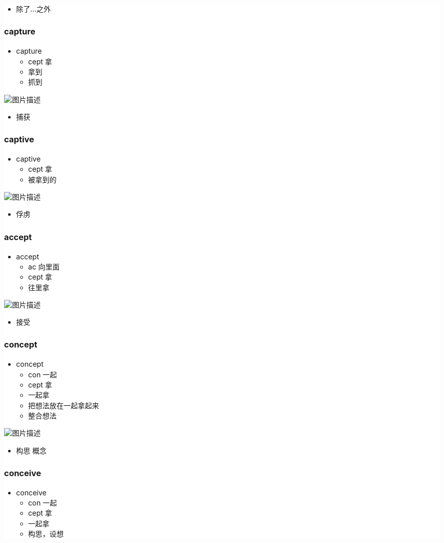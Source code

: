 - 除了...之外

### capture

- capture
	- cept 拿
	- 拿到
	- 抓到

![图片描述](https://doc.shiyanlou.com/courses/uid1190679-20241110-1731223831072)

- 捕获

### captive

- captive
	- cept 拿
	- 被拿到的

![图片描述](https://doc.shiyanlou.com/courses/3584/labs/3043253/uid1190679-20241110-1731224137639) 

- 俘虏

### accept

- accept
	- ac 向里面
	- cept 拿
	- 往里拿

![图片描述](https://doc.shiyanlou.com/courses/3584/labs/3043253/uid1190679-20241110-1731223594414)

- 接受

### concept

- concept
	- con 一起
	- cept 拿
	- 一起拿
	- 把想法放在一起拿起来
	- 整合想法

![图片描述](https://doc.shiyanlou.com/courses/3584/labs/3043253/uid1190679-20241110-1731224597242) 

- 构思 概念

### conceive

- conceive 
	- con 一起
	- cept 拿
	- 一起拿
	- 构思，设想
